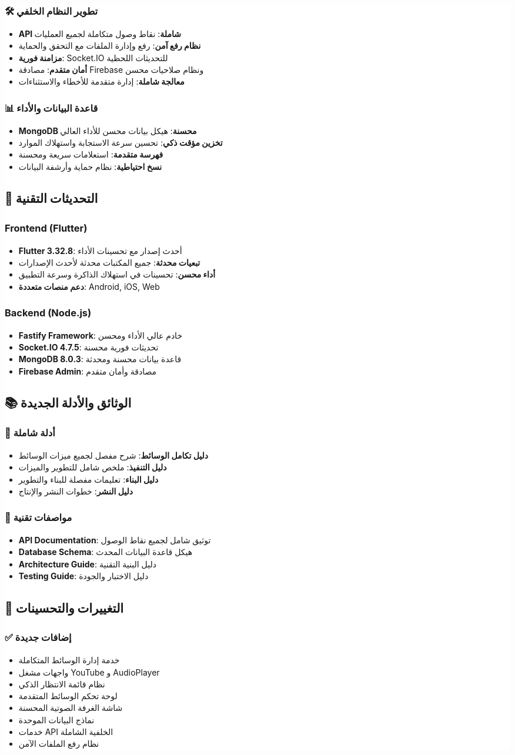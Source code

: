 ### 🛠️ تطوير النظام الخلفي
- **API شاملة**: نقاط وصول متكاملة لجميع العمليات
- **نظام رفع آمن**: رفع وإدارة الملفات مع التحقق والحماية
- **مزامنة فورية**: Socket.IO للتحديثات اللحظية
- **أمان متقدم**: مصادقة Firebase ونظام صلاحيات محسن
- **معالجة شاملة**: إدارة متقدمة للأخطاء والاستثناءات

### 📊 قاعدة البيانات والأداء
- **MongoDB محسنة**: هيكل بيانات محسن للأداء العالي
- **تخزين مؤقت ذكي**: تحسين سرعة الاستجابة واستهلاك الموارد
- **فهرسة متقدمة**: استعلامات سريعة ومحسنة
- **نسخ احتياطية**: نظام حماية وأرشفة البيانات

## 🔧 التحديثات التقنية

### Frontend (Flutter)
- **Flutter 3.32.8**: أحدث إصدار مع تحسينات الأداء
- **تبعيات محدثة**: جميع المكتبات محدثة لأحدث الإصدارات
- **أداء محسن**: تحسينات في استهلاك الذاكرة وسرعة التطبيق
- **دعم منصات متعددة**: Android, iOS, Web

### Backend (Node.js)
- **Fastify Framework**: خادم عالي الأداء ومحسن
- **Socket.IO 4.7.5**: تحديثات فورية محسنة
- **MongoDB 8.0.3**: قاعدة بيانات محسنة ومحدثة
- **Firebase Admin**: مصادقة وأمان متقدم

## 📚 الوثائق والأدلة الجديدة

### 📖 أدلة شاملة
- **دليل تكامل الوسائط**: شرح مفصل لجميع ميزات الوسائط
- **دليل التنفيذ**: ملخص شامل للتطوير والميزات
- **دليل البناء**: تعليمات مفصلة للبناء والتطوير
- **دليل النشر**: خطوات النشر والإنتاج

### 🎯 مواصفات تقنية
- **API Documentation**: توثيق شامل لجميع نقاط الوصول
- **Database Schema**: هيكل قاعدة البيانات المحدث
- **Architecture Guide**: دليل البنية التقنية
- **Testing Guide**: دليل الاختبار والجودة

## 🔄 التغييرات والتحسينات

### ✅ إضافات جديدة
- خدمة إدارة الوسائط المتكاملة
- واجهات مشغل YouTube و AudioPlayer
- نظام قائمة الانتظار الذكي
- لوحة تحكم الوسائط المتقدمة
- شاشة الغرفة الصوتية المحسنة
- نماذج البيانات الموحدة
- خدمات API الخلفية الشاملة
- نظام رفع الملفات الآمن
